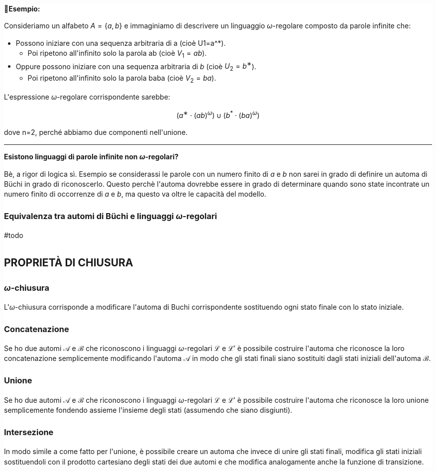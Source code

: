 **🎯Esempio:**

Consideriamo un alfabeto $A=\{a,b\}$ e immaginiamo di descrivere un linguaggio $\omega$-regolare composto da parole infinite che:

- Possono iniziare con una sequenza arbitraria di a (cioè U1=a^*).
    - Poi ripetono all'infinito solo la parola ab (cioè $V_1=ab$).
- Oppure possono iniziare con una sequenza arbitraria di $b$ (cioè $U_2=b^∗$).
    - Poi ripetono all'infinito solo la parola baba (cioè $V_2=ba$).

L'espressione $\omega$-regolare corrispondente sarebbe:

$$
(a^∗\cdot(ab)^\omega)\cup(b^*⋅(ba)^\omega)
$$

dove n=2, perché abbiamo due componenti nell'unione.

---

**Esistono linguaggi di parole infinite non $\omega$-regolari?**

Bè, a rigor di logica sì. Esempio se considerassi le parole con un numero finito di $a$ e $b$ non sarei in grado di definire un automa di Büchi in grado di riconoscerlo. Questo perchè l'automa dovrebbe essere in grado di determinare quando sono state incontrate un numero finito di occorrenze di $a$ e $b$, ma questo va oltre le capacità del modello. 

### Equivalenza tra automi di Büchi e linguaggi $\omega$-regolari

#todo

## PROPRIETÀ DI CHIUSURA

### $\omega$-chiusura
L'$\omega$-chiusura corrisponde a modificare l'automa di Buchi corrispondente sostituendo ogni stato finale con lo stato iniziale.


### Concatenazione
Se ho due automi $\mathcal{A}$ e $\mathcal{B}$ che riconoscono i linguaggi $\omega$-regolari $\mathcal{L}$ e $\mathcal{L}'$ è possibile costruire l'automa che riconosce la loro concatenazione semplicemente modificando l'automa $\mathcal{A}$ in modo che gli stati finali siano sostituiti dagli stati iniziali dell'automa $\mathcal{B}$.


### Unione
Se ho due automi $\mathcal{A}$ e $\mathcal{B}$ che riconoscono i linguaggi $\omega$-regolari $\mathcal{L}$ e $\mathcal{L}'$ è possibile costruire l'automa che riconosce la loro unione semplicemente fondendo assieme l'insieme degli stati (assumendo che siano disgiunti).


### Intersezione
In modo simile a come fatto per l'unione, è possibile creare un automa che invece di unire gli stati finali, modifica gli stati iniziali sostituendoli con il prodotto cartesiano degli stati dei due automi e che modifica analogamente anche la funzione di transizione.
